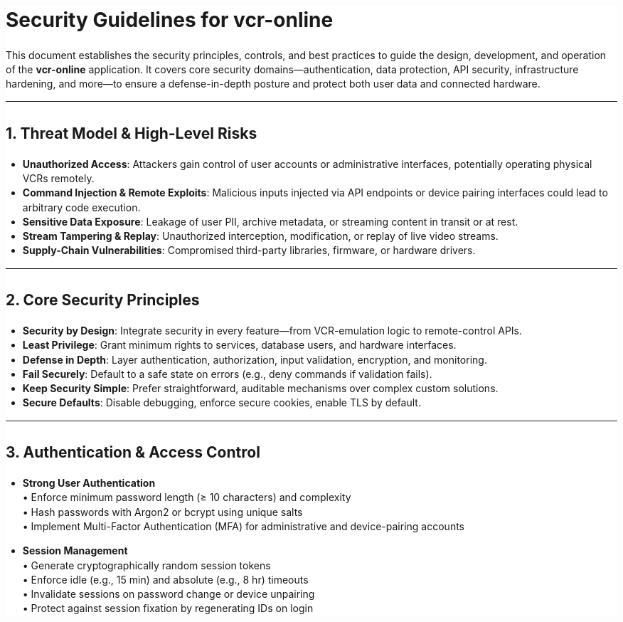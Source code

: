 # Security Guidelines for vcr-online

This document establishes the security principles, controls, and best practices to guide the design, development, and operation of the **vcr-online** application. It covers core security domains—authentication, data protection, API security, infrastructure hardening, and more—to ensure a defense-in-depth posture and protect both user data and connected hardware.

---

## 1. Threat Model & High-Level Risks

- **Unauthorized Access**: Attackers gain control of user accounts or administrative interfaces, potentially operating physical VCRs remotely.  
- **Command Injection & Remote Exploits**: Malicious inputs injected via API endpoints or device pairing interfaces could lead to arbitrary code execution.  
- **Sensitive Data Exposure**: Leakage of user PII, archive metadata, or streaming content in transit or at rest.  
- **Stream Tampering & Replay**: Unauthorized interception, modification, or replay of live video streams.  
- **Supply-Chain Vulnerabilities**: Compromised third-party libraries, firmware, or hardware drivers.

---

## 2. Core Security Principles

- **Security by Design**: Integrate security in every feature—from VCR-emulation logic to remote-control APIs.  
- **Least Privilege**: Grant minimum rights to services, database users, and hardware interfaces.  
- **Defense in Depth**: Layer authentication, authorization, input validation, encryption, and monitoring.  
- **Fail Securely**: Default to a safe state on errors (e.g., deny commands if validation fails).  
- **Keep Security Simple**: Prefer straightforward, auditable mechanisms over complex custom solutions.  
- **Secure Defaults**: Disable debugging, enforce secure cookies, enable TLS by default.

---

## 3. Authentication & Access Control

- **Strong User Authentication**  
  • Enforce minimum password length (≥ 10 characters) and complexity  
  • Hash passwords with Argon2 or bcrypt using unique salts  
  • Implement Multi-Factor Authentication (MFA) for administrative and device-pairing accounts

- **Session Management**  
  • Generate cryptographically random session tokens  
  • Enforce idle (e.g., 15 min) and absolute (e.g., 8 hr) timeouts  
  • Invalidate sessions on password change or device unpairing  
  • Protect against session fixation by regenerating IDs on login

